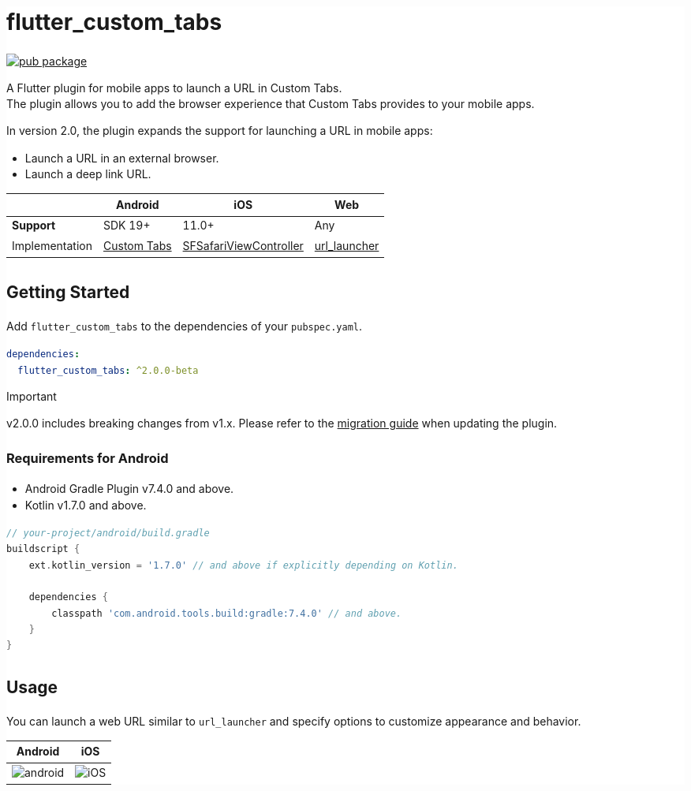 # flutter_custom_tabs
[![pub package](https://img.shields.io/pub/v/flutter_custom_tabs.svg)](https://pub.dartlang.org/packages/flutter_custom_tabs)

A Flutter plugin for mobile apps to launch a URL in Custom Tabs.  
The plugin allows you to add the browser experience that Custom Tabs provides to your mobile apps.

In version 2.0, the plugin expands the support for launching a URL in mobile apps:
- Launch a URL in an external browser.
- Launch a deep link URL.

|             | Android | iOS   |  Web  |
|-------------|---------|-------|-------|
| **Support** | SDK 19+ | 11.0+ | Any   |
| Implementation | [Custom Tabs](https://developer.chrome.com/docs/android/custom-tabs/) | [SFSafariViewController](https://developer.apple.com/documentation/safariservices/sfsafariviewcontroller) | [url_launcher](https://pub.dev/packages/url_launcher) |

## Getting Started
Add `flutter_custom_tabs` to the dependencies of your `pubspec.yaml`.

``` yaml
dependencies:
  flutter_custom_tabs: ^2.0.0-beta
```

> [!IMPORTANT]  
> v2.0.0 includes breaking changes from v1.x. Please refer to the [migration guide](https://github.com/droibit/flutter_custom_tabs/blob/flutter_custom_tabs_2.0/flutter_custom_tabs/doc/migration-guides.md) when updating the plugin.

### Requirements for Android
- Android Gradle Plugin v7.4.0 and above.
- Kotlin v1.7.0 and above.

```groovy
// your-project/android/build.gradle
buildscript {
    ext.kotlin_version = '1.7.0' // and above if explicitly depending on Kotlin.

    dependencies {
        classpath 'com.android.tools.build:gradle:7.4.0' // and above.
    }
}
```

## Usage
You can launch a web URL similar to `url_launcher` and specify options to customize appearance and behavior.

| Android | iOS |
| --- | --- |
| ![android](https://i.imgur.com/lgPWvLS.gif) | ![iOS](https://i.imgur.com/LhsCUzb.gif) |
